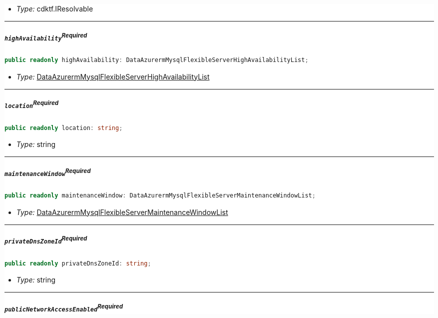 - *Type:* cdktf.IResolvable

---

##### `highAvailability`<sup>Required</sup> <a name="highAvailability" id="@cdktf/provider-azurerm.dataAzurermMysqlFlexibleServer.DataAzurermMysqlFlexibleServer.property.highAvailability"></a>

```typescript
public readonly highAvailability: DataAzurermMysqlFlexibleServerHighAvailabilityList;
```

- *Type:* <a href="#@cdktf/provider-azurerm.dataAzurermMysqlFlexibleServer.DataAzurermMysqlFlexibleServerHighAvailabilityList">DataAzurermMysqlFlexibleServerHighAvailabilityList</a>

---

##### `location`<sup>Required</sup> <a name="location" id="@cdktf/provider-azurerm.dataAzurermMysqlFlexibleServer.DataAzurermMysqlFlexibleServer.property.location"></a>

```typescript
public readonly location: string;
```

- *Type:* string

---

##### `maintenanceWindow`<sup>Required</sup> <a name="maintenanceWindow" id="@cdktf/provider-azurerm.dataAzurermMysqlFlexibleServer.DataAzurermMysqlFlexibleServer.property.maintenanceWindow"></a>

```typescript
public readonly maintenanceWindow: DataAzurermMysqlFlexibleServerMaintenanceWindowList;
```

- *Type:* <a href="#@cdktf/provider-azurerm.dataAzurermMysqlFlexibleServer.DataAzurermMysqlFlexibleServerMaintenanceWindowList">DataAzurermMysqlFlexibleServerMaintenanceWindowList</a>

---

##### `privateDnsZoneId`<sup>Required</sup> <a name="privateDnsZoneId" id="@cdktf/provider-azurerm.dataAzurermMysqlFlexibleServer.DataAzurermMysqlFlexibleServer.property.privateDnsZoneId"></a>

```typescript
public readonly privateDnsZoneId: string;
```

- *Type:* string

---

##### `publicNetworkAccessEnabled`<sup>Required</sup> <a name="publicNetworkAccessEnabled" id="@cdktf/provider-azurerm.dataAzurermMysqlFlexibleServer.DataAzurermMysqlFlexibleServer.property.publicNetworkAccessEnabled"></a>
